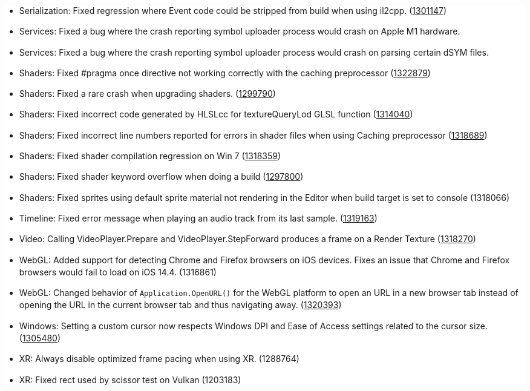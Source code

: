 *   Serialization: Fixed regression where Event code could be stripped from build when using il2cpp. ([1301147](https://issuetracker.unity3d.com/issues/enabling-a-meshrenderer-from-a-unityevent-is-not-possible-in-a-il2cpp-build))
    
*   Services: Fixed a bug where the crash reporting symbol uploader process would crash on Apple M1 hardware.
    
*   Services: Fixed a bug where the crash reporting symbol uploader process would crash on parsing certain dSYM files.
    
*   Shaders: Fixed #pragma once directive not working correctly with the caching preprocessor ([1322879](https://issuetracker.unity3d.com/issues/dot-hlsl-file-doesnt-get-included-when-using-number-pragma-once))
    
*   Shaders: Fixed a rare crash when upgrading shaders. ([1299790](https://issuetracker.unity3d.com/issues/editor-crashes-on-upgradeoldshadersyntax-when-shaders-are-being-upgraded-during-importing-process))
    
*   Shaders: Fixed incorrect code generated by HLSLcc for textureQueryLod GLSL function ([1314040](https://issuetracker.unity3d.com/issues/shader-compiler-fails-to-generate-vulkan-output-when-hlsl-texture-method-calculatelevelofdetail-is-used))
    
*   Shaders: Fixed incorrect line numbers reported for errors in shader files when using Caching preprocessor ([1318689](https://issuetracker.unity3d.com/issues/errors-shown-in-the-console-window-point-to-the-incorrect-line-number-in-shader-code))
    
*   Shaders: Fixed shader compilation regression on Win 7 ([1318359](https://issuetracker.unity3d.com/issues/shader-fails-to-compile-when-using-windows-7))
    
*   Shaders: Fixed shader keyword overflow when doing a build ([1297800](https://issuetracker.unity3d.com/issues/global-shader-keyword-limit-is-reached-when-fallback-shader-adds-local-keywords-to-the-list-on-build))
    
*   Shaders: Fixed sprites using default sprite material not rendering in the Editor when build target is set to console (1318066)
    
*   Timeline: Fixed error message when playing an audio track from its last sample. ([1319163](https://issuetracker.unity3d.com/issues/playing-from-last-frame-of-an-audioclip-in-timeline-throws-an-invalid-seek-position-was-passed-to-this-function-error))
    
*   Video: Calling VideoPlayer.Prepare and VideoPlayer.StepForward produces a frame on a Render Texture ([1318270](https://issuetracker.unity3d.com/issues/calling-videoplayer-dot-prepare-and-videoplayer-dot-stepforward-produces-a-frame-on-a-render-texture))
    
*   WebGL: Added support for detecting Chrome and Firefox browsers on iOS devices. Fixes an issue that Chrome and Firefox browsers would fail to load on iOS 14.4. (1316861)
    
*   WebGL: Changed behavior of `Application.OpenURL()` for the WebGL platform to open an URL in a new browser tab instead of opening the URL in the current browser tab and thus navigating away. ([1320393](https://issuetracker.unity3d.com/issues/application-dot-openurl-not-working-for-webgl-builds))
    
*   Windows: Setting a custom cursor now respects Windows DPI and Ease of Access settings related to the cursor size. ([1305480](https://issuetracker.unity3d.com/issues/windows-max-mouse-cursor-size-is-limited-when-using-cursor-dot-setcursor-and-cannot-be-increased-past-a-certain-threshold))
    
*   XR: Always disable optimized frame pacing when using XR. (1288764)
    
*   XR: Fixed rect used by scissor test on Vulkan (1203183)
    